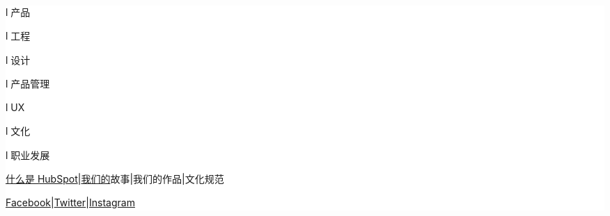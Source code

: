 l 产品

l 工程

l 设计

l 产品管理

l UX

l 文化

l 职业发展

[什么是 HubSpot](https://www.hubspot.com/what-is-hubspot)|[我们的](https://www.hubspot.com/internet-marketing-company)故事|我们的作品|文化规范

[Facebook](https://www.facebook.com/HubSpotDevelopment?fref=ts)|[Twitter](https://twitter.com/HubSpotDev)|[Instagram](https://instagram.com/hubspotdev/) 

 

 